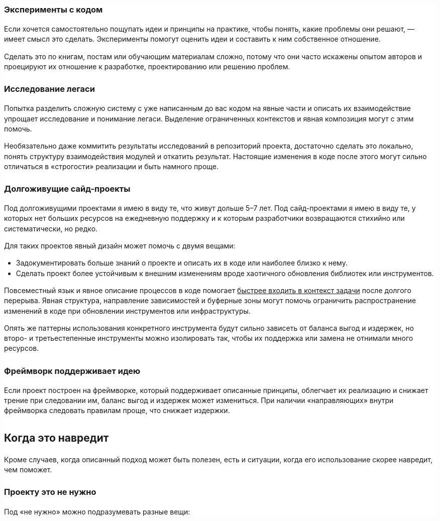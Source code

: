 ### Эксперименты с кодом

Если хочется самостоятельно пощупать идеи и принципы на практике, чтобы понять, какие проблемы они решают, — имеет смысл это сделать. Эксперименты помогут оценить идеи и составить к ним собственное отношение.

Сделать это по книгам, постам или обучающим материалам сложно, потому что они часто искажены опытом авторов и проецируют их отношение к разработке, проектированию или решению проблем.

### Исследование легаси

Попытка разделить сложную систему с уже написанным до вас кодом на явные части и описать их взаимодействие упрощает исследование и понимание легаси. Выделение ограниченных контекстов и явная композиция могут с этим помочь.

Необязательно даже коммитить результаты исследований в репозиторий проекта, достаточно сделать это локально, понять структуру взаимодействия модулей и откатить результат. Настоящие изменения в коде после этого могут сильно отличаться в «строгости» реализации и быть намного проще.

### Долгоживущие сайд-проекты

Под долгоживущими проектами я имею в виду те, что живут дольше 5–7 лет. Под сайд-проектами я имею в виду те, у которых нет больших ресурсов на ежедневную поддержку и к которым разработчики возвращаются стихийно или систематически, но редко.

Для таких проектов явный дизайн может помочь с двумя вещами:

- Задокументировать больше знаний о проекте и описать их в коде или наиболее близко к нему.
- Сделать проект более устойчивым к внешним изменениям вроде хаотичного обновления библиотек или инструментов.

Повсеместный язык и явное описание процессов в коде помогает [быстрее входить в контекст задачи](/blog/tzlvt-architecture-upgrade/) после долгого перерыва. Явная структура, направление зависимостей и буферные зоны могут помочь ограничить распространение изменений в коде при обновлении инструментов или инфраструктуры.

Опять же паттерны использования конкретного инструмента будут сильно зависеть от баланса выгод и издержек, но второ- и третьестепенные инструменты можно изолировать так, чтобы их поддержка или замена не отнимали много ресурсов.

### Фреймворк поддерживает идею

Если проект построен на фреймворке, который поддерживает описанные принципы, облегчает их реализацию и снижает трение при следовании им, баланс выгод и издержек может измениться. При наличии «направляющих» внутри фреймворка следовать правилам проще, что снижает издержки.

## Когда это навредит

Кроме случаев, когда описанный подход может быть полезен, есть и ситуации, когда его использование скорее навредит, чем поможет.

### Проекту это не нужно

Под «не нужно» можно подразумевать разные вещи:
